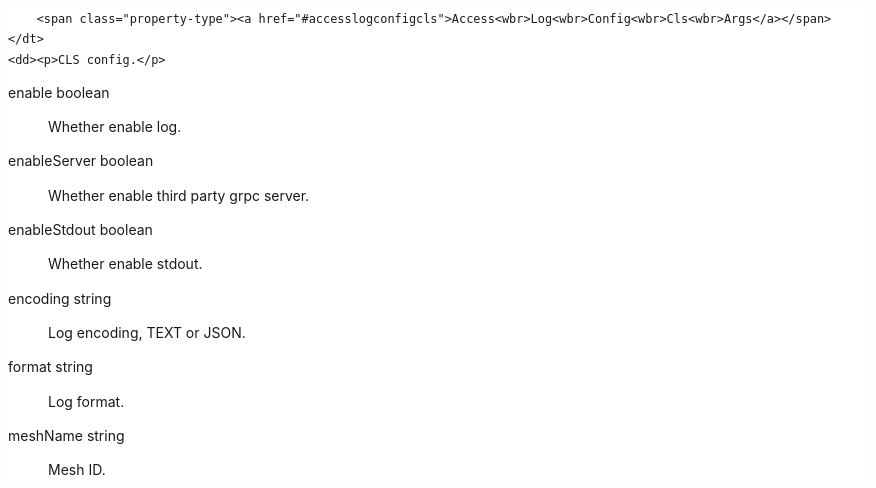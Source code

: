         <span class="property-type"><a href="#accesslogconfigcls">Access<wbr>Log<wbr>Config<wbr>Cls<wbr>Args</a></span>
    </dt>
    <dd><p>CLS config.</p>
</dd><dt class="property-optional"
            title="Optional">
        <span id="state_enable_nodejs">
<a data-swiftype-name="resource-property" data-swiftype-type="text" href="#state_enable_nodejs" style="color: inherit; text-decoration: inherit;">enable</a>
</span>
        <span class="property-indicator"></span>
        <span class="property-type">boolean</span>
    </dt>
    <dd><p>Whether enable log.</p>
</dd><dt class="property-optional"
            title="Optional">
        <span id="state_enableserver_nodejs">
<a data-swiftype-name="resource-property" data-swiftype-type="text" href="#state_enableserver_nodejs" style="color: inherit; text-decoration: inherit;">enable<wbr>Server</a>
</span>
        <span class="property-indicator"></span>
        <span class="property-type">boolean</span>
    </dt>
    <dd><p>Whether enable third party grpc server.</p>
</dd><dt class="property-optional"
            title="Optional">
        <span id="state_enablestdout_nodejs">
<a data-swiftype-name="resource-property" data-swiftype-type="text" href="#state_enablestdout_nodejs" style="color: inherit; text-decoration: inherit;">enable<wbr>Stdout</a>
</span>
        <span class="property-indicator"></span>
        <span class="property-type">boolean</span>
    </dt>
    <dd><p>Whether enable stdout.</p>
</dd><dt class="property-optional"
            title="Optional">
        <span id="state_encoding_nodejs">
<a data-swiftype-name="resource-property" data-swiftype-type="text" href="#state_encoding_nodejs" style="color: inherit; text-decoration: inherit;">encoding</a>
</span>
        <span class="property-indicator"></span>
        <span class="property-type">string</span>
    </dt>
    <dd><p>Log encoding, TEXT or JSON.</p>
</dd><dt class="property-optional"
            title="Optional">
        <span id="state_format_nodejs">
<a data-swiftype-name="resource-property" data-swiftype-type="text" href="#state_format_nodejs" style="color: inherit; text-decoration: inherit;">format</a>
</span>
        <span class="property-indicator"></span>
        <span class="property-type">string</span>
    </dt>
    <dd><p>Log format.</p>
</dd><dt class="property-optional"
            title="Optional">
        <span id="state_meshname_nodejs">
<a data-swiftype-name="resource-property" data-swiftype-type="text" href="#state_meshname_nodejs" style="color: inherit; text-decoration: inherit;">mesh<wbr>Name</a>
</span>
        <span class="property-indicator"></span>
        <span class="property-type">string</span>
    </dt>
    <dd><p>Mesh ID.</p>